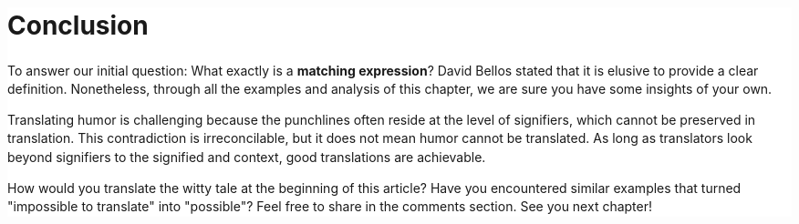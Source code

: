 # Conclusion 

To answer our initial question: What exactly is a **matching expression**? David Bellos stated that it is elusive to provide a clear definition. Nonetheless, through all the examples and analysis of this chapter, we are sure you have some insights of your own. 

Translating humor is challenging because the punchlines often reside at the level of signifiers, which cannot be preserved in translation. This contradiction is irreconcilable, but it does not mean humor cannot be translated. As long as translators look beyond signifiers to the signified and context, good translations are achievable. 

How would you translate the witty tale at the beginning of this article? Have you encountered similar examples that turned "impossible to translate" into "possible"? Feel free to share in the comments section. See you next chapter!